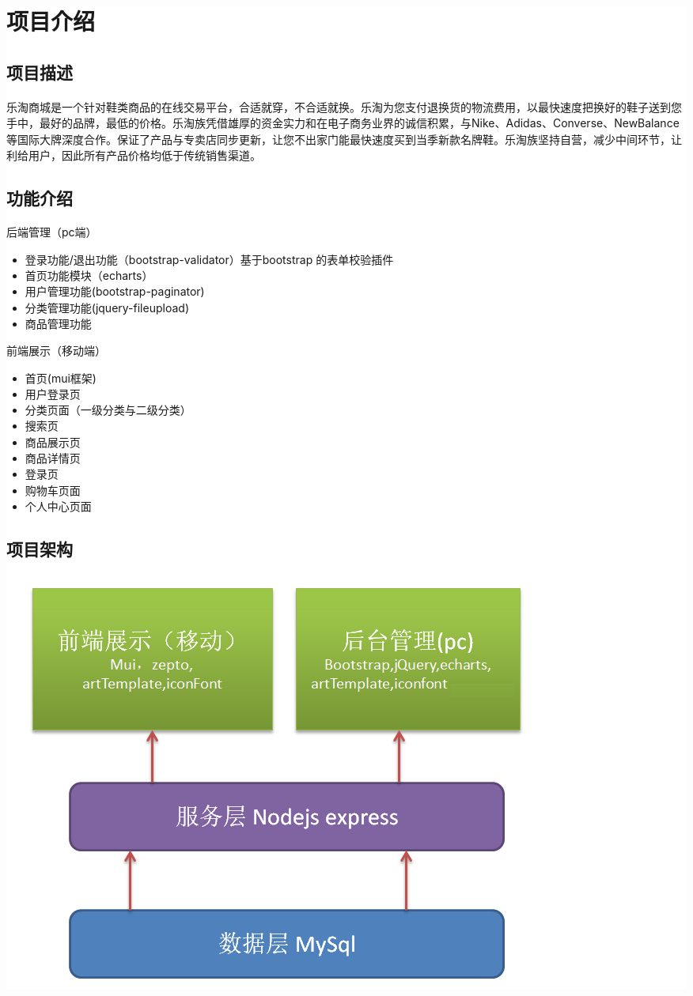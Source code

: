 # 项目介绍

## 项目描述

乐淘商城是一个针对鞋类商品的在线交易平台，合适就穿，不合适就换。乐淘为您支付退换货的物流费用，以最快速度把换好的鞋子送到您手中，最好的品牌，最低的价格。乐淘族凭借雄厚的资金实力和在电子商务业界的诚信积累，与Nike、Adidas、Converse、NewBalance等国际大牌深度合作。保证了产品与专卖店同步更新，让您不出家门能最快速度买到当季新款名牌鞋。乐淘族坚持自营，减少中间环节，让利给用户，因此所有产品价格均低于传统销售渠道。

## 功能介绍

后端管理（pc端）

+ 登录功能/退出功能（bootstrap-validator）基于bootstrap 的表单校验插件
+ 首页功能模块（echarts）
+ 用户管理功能(bootstrap-paginator)
+ 分类管理功能(jquery-fileupload)
+ 商品管理功能

前端展示（移动端）

+ 首页(mui框架)
+ 用户登录页
+ 分类页面（一级分类与二级分类）
+ 搜索页
+ 商品展示页
+ 商品详情页
+ 登录页
+ 购物车页面
+ 个人中心页面

## 项目架构

![](images/项目架构.png)
